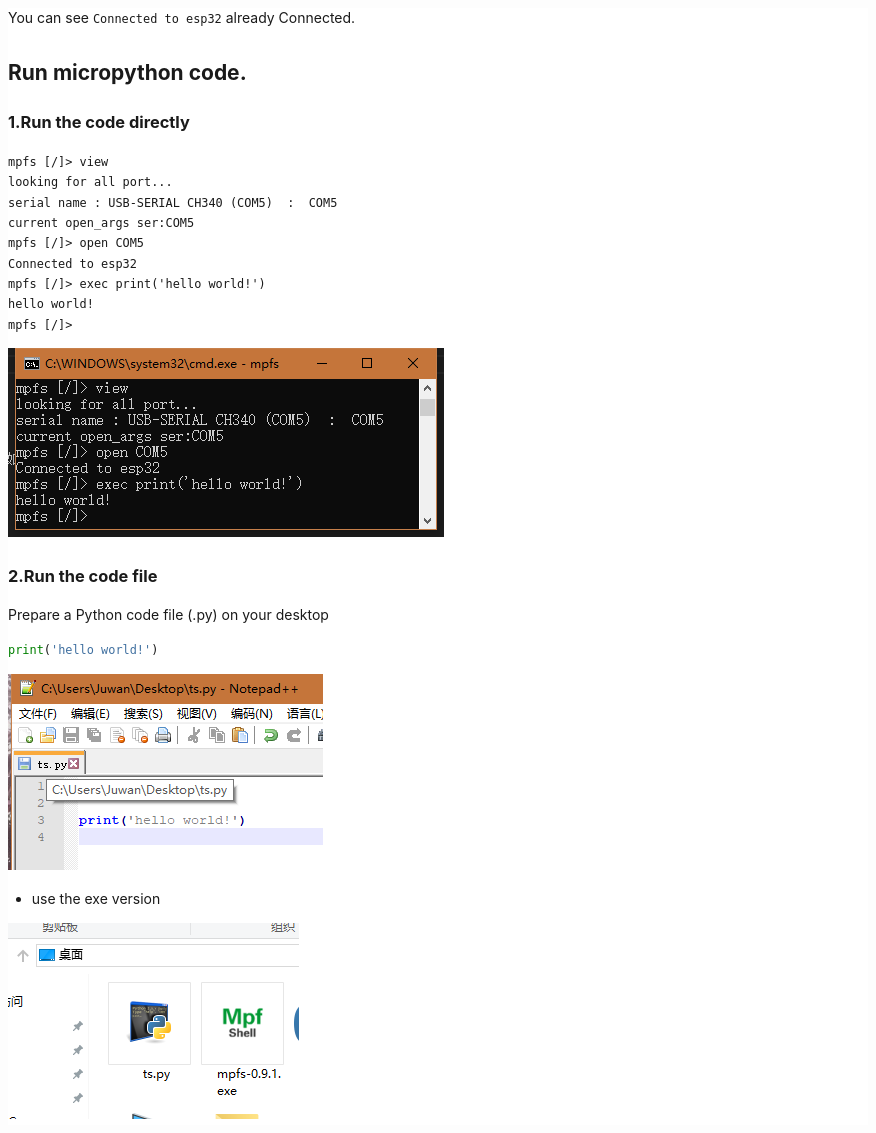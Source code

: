 You can see ` Connected to esp32 ` already Connected.

## Run micropython code.

### 1.Run the code directly

```
mpfs [/]> view
looking for all port...
serial name : USB-SERIAL CH340 (COM5)  :  COM5
current open_args ser:COM5
mpfs [/]> open COM5
Connected to esp32
mpfs [/]> exec print('hello world!')
hello world!
mpfs [/]>
```

![](readme/07.png)

### 2.Run the code file

Prepare a Python code file (.py) on your desktop

```python
print('hello world!')
```

![](readme/09.png)

- use the exe version

![](readme/11.png)
